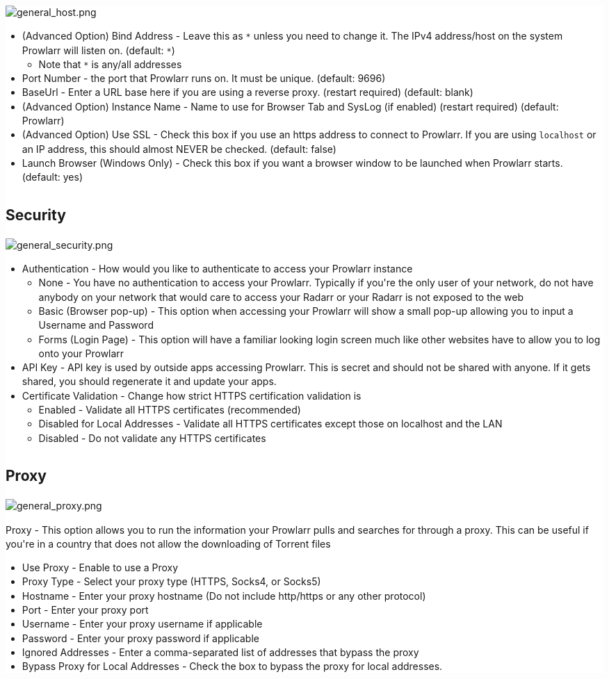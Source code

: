 ![general_host.png](/assets/prowlarr/general_host.png)

- (Advanced Option) Bind Address - Leave this as `*` unless you need to change it. The IPv4 address/host on the system Prowlarr will listen on. (default: `*`)
  - Note that `*` is any/all addresses
- Port Number - the port that Prowlarr runs on. It must be unique. (default: 9696)
- BaseUrl - Enter a URL base here if you are using a reverse proxy. (restart required) (default: blank)
- (Advanced Option) Instance Name - Name to use for Browser Tab and SysLog (if enabled) (restart required) (default: Prowlarr)
- (Advanced Option) Use SSL - Check this box if you use an https address to connect to Prowlarr. If you are using `localhost` or an IP address, this should almost NEVER be checked. (default: false)
- Launch Browser (Windows Only) - Check this box if you want a browser window to be launched when Prowlarr starts. (default: yes)

## Security

![general_security.png](/assets/prowlarr/general_security.png)

- Authentication - How would you like to authenticate to access your Prowlarr instance
  - None - You have no authentication to access your Prowlarr. Typically if you're the only user of your network, do not have anybody on your network that would care to access your Radarr or your Radarr is not exposed to the web
  - Basic (Browser pop-up) - This option when accessing your Prowlarr will show a small pop-up allowing you to input a Username and Password
  - Forms (Login Page) - This option will have a familiar looking login screen much like other websites have to allow you to log onto your Prowlarr
- API Key - API key is used by outside apps accessing Prowlarr. This is secret and should not be shared with anyone. If it gets shared, you should regenerate it and update your apps.
- Certificate Validation - Change how strict HTTPS certification validation is
  - Enabled - Validate all HTTPS certificates (recommended)
  - Disabled for Local Addresses - Validate all HTTPS certificates except those on localhost and the LAN
  - Disabled - Do not validate any HTTPS certificates

## Proxy

![general_proxy.png](/assets/prowlarr/general_proxy.png)

Proxy - This option allows you to run the information your Prowlarr pulls and searches for through a proxy. This can be useful if you're in a country that does not allow the downloading of Torrent files

- Use Proxy - Enable to use a Proxy
- Proxy Type - Select your proxy type (HTTPS, Socks4, or Socks5)
- Hostname - Enter your proxy hostname (Do not include http/https or any other protocol)
- Port - Enter your proxy port
- Username - Enter your proxy username if applicable
- Password - Enter your proxy password if applicable
- Ignored Addresses - Enter a comma-separated list of addresses that bypass the proxy
- Bypass Proxy for Local Addresses - Check the box to bypass the proxy for local addresses.
